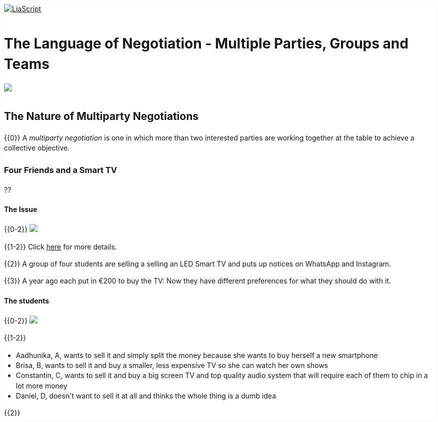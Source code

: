 

[![LiaScript](https://raw.githubusercontent.com/LiaScript/LiaScript/master/badges/course.svg)](https://liascript.github.io/course/?https://github.com/markjjacob/Negotiation/blob/main/TLON_Lecture_09.md)

# The Language of Negotiation - Multiple Parties, Groups and Teams

![](https://blog.blackswanltd.com/hs-fs/hubfs/GettyImages-1146473046.jpg?width=2607&name=GettyImages-1146473046.jpg)

## The Nature of Multiparty Negotiations

{{0}}
A *multiparty negotiation* is one in which more than two interested parties are working together at the table to achieve a collective objective.

### Four Friends and a Smart TV

??[](https://etherpad.informatik.tu-freiberg.de/p/FourFriends)

#### The Issue

{{0-2}}
![](https://assets.mmsrg.com/isr/166325/c1/-/ASSET_MMS_82872957/fee_786_587_png)

{{1-2}}
Click [here](https://www.mediamarkt.de/de/product/_samsung-gq65q60a-2724135.html?storeId=&utm_source=google&utm_medium=cpc&utm_campaign=RT_shopping_na_nsp_na_PLA+-+LIA+-+PMax+Test&gclid=EAIaIQobChMItZ69oJG8-AIV2IBQBh1jEAGFEAQYAiABEgKnLPD_BwE&gclsrc=aw.ds) for more details.

{{2}}
A group of four students are selling a selling an LED Smart TV and puts up notices on WhatsApp and Instagram.

{{3}}
A year ago each put in €200 to buy the TV: Now they have different preferences for what they should do with it.

#### The students

{{0-2}}
![](https://learnsafe.com/wp-content/uploads/2018/01/Four-students-isolated.png)

{{1-2}}
 - Aadhunika, A, wants to sell it and simply split the money because she wants to buy herself a new smartphone
 - Brisa, B, wants to sell it and buy a smaller, less expensive TV so she can watch her own shows
 - Constantin, C, wants to sell it and buy a big screen TV and top quality audio system that will require each of them to chip in a lot more money
 - Daniel, D, doesn't want to sell it at all and thinks the whole thing is a dumb idea

{{2}}